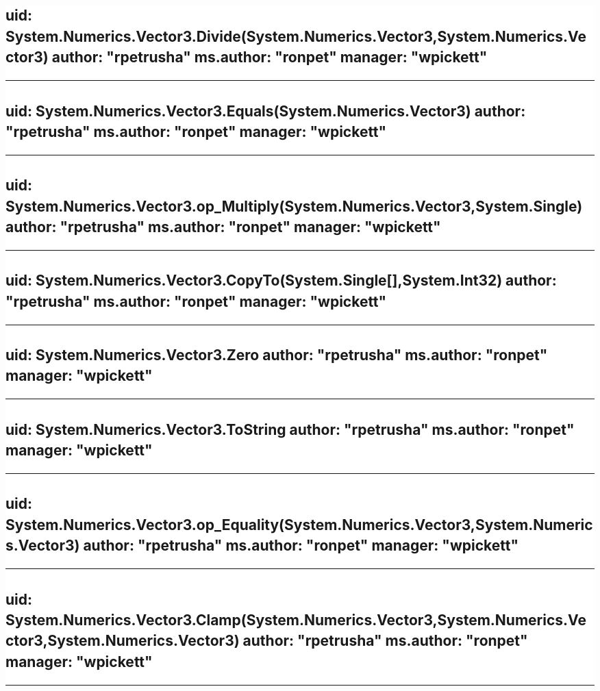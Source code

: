 uid: System.Numerics.Vector3.Divide(System.Numerics.Vector3,System.Numerics.Vector3)
author: "rpetrusha"
ms.author: "ronpet"
manager: "wpickett"
---

---
uid: System.Numerics.Vector3.Equals(System.Numerics.Vector3)
author: "rpetrusha"
ms.author: "ronpet"
manager: "wpickett"
---

---
uid: System.Numerics.Vector3.op_Multiply(System.Numerics.Vector3,System.Single)
author: "rpetrusha"
ms.author: "ronpet"
manager: "wpickett"
---

---
uid: System.Numerics.Vector3.CopyTo(System.Single[],System.Int32)
author: "rpetrusha"
ms.author: "ronpet"
manager: "wpickett"
---

---
uid: System.Numerics.Vector3.Zero
author: "rpetrusha"
ms.author: "ronpet"
manager: "wpickett"
---

---
uid: System.Numerics.Vector3.ToString
author: "rpetrusha"
ms.author: "ronpet"
manager: "wpickett"
---

---
uid: System.Numerics.Vector3.op_Equality(System.Numerics.Vector3,System.Numerics.Vector3)
author: "rpetrusha"
ms.author: "ronpet"
manager: "wpickett"
---

---
uid: System.Numerics.Vector3.Clamp(System.Numerics.Vector3,System.Numerics.Vector3,System.Numerics.Vector3)
author: "rpetrusha"
ms.author: "ronpet"
manager: "wpickett"
---

---